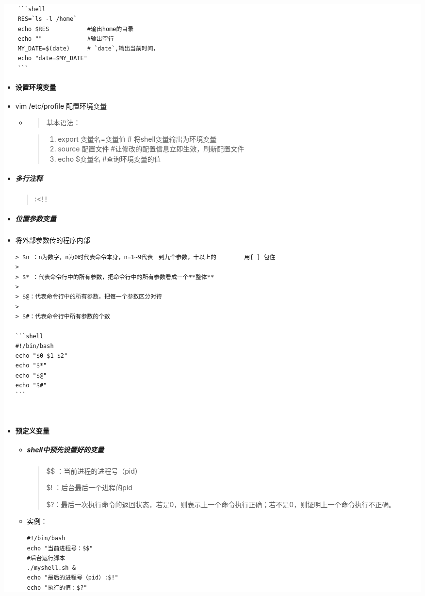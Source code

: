   		```shell
  		RES=`ls -l /home`
  		echo $RES			#输出home的目录
  		echo ""				#输出空行
  		MY_DATE=$(date)		# `date`,输出当前时间，
  		echo "date=$MY_DATE"
  		```

  + #### 设置环境变量

   +    vim /etc/profile    配置环境变量

        + > 基本语法：

        	>
        	> 1. export  变量名=变量值	# 将shell变量输出为环境变量
        	> 2. source 配置文件               #让修改的配置信息立即生效，刷新配置文件
        	> 3. echo  $变量名    #查询环境变量的值

  + ##### 多行注释

  	> :<!					!

  + ##### 位置参数变量

   +    将外部参数传的程序内部

        	> $n ：n为数字，n为0时代表命令本身，n=1~9代表一到九个参数，十以上的		用{ } 包住
        	>
        	> $* ：代表命令行中的所有参数，把命令行中的所有参数看成一个**整体**
        	>
        	> $@：代表命令行中的所有参数，把每一个参数区分对待
        	>
        	> $#：代表命令行中所有参数的个数
        	
        	```shell
        	#!/bin/bash
        	echo "$0 $1 $2"
        	echo "$*"
        	echo "$@"
        	echo "$#"
        	```


        ​	

  + #### 预定义变量

    + ##### shell中预先设置好的变量

    	> $$ ：当前进程的进程号（pid）
    	>
    	> $! ：后台最后一个进程的pid
    	>
    	> $?：最后一次执行命令的返回状态，若是0，则表示上一个命令执行正确；若不是0，则证明上一个命令执行不正确。

    + 实例：

    	```shell
    	#!/bin/bash
    	echo "当前进程号：$$"
    	#后台运行脚本
    	./myshell.sh &
    	echo "最后的进程号（pid）:$!"
    	echo "执行的值：$?"
    	```
